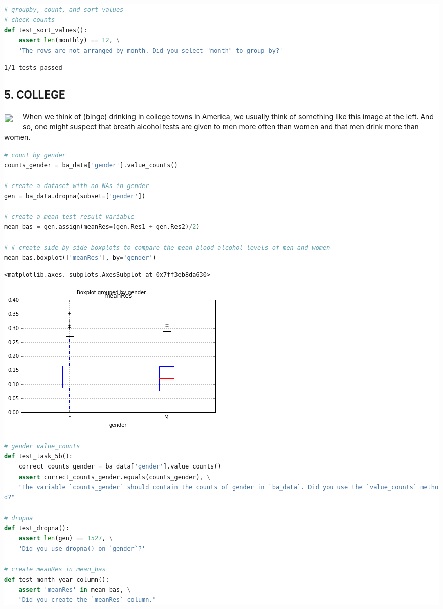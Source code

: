 ```python
# groupby, count, and sort values
# check counts
def test_sort_values():
    assert len(monthly) == 12, \
    'The rows are not arranged by month. Did you select "month" to group by?'
```

    1/1 tests passed

## 5. COLLEGE
<p><img src="https://s3.amazonaws.com/assets.datacamp.com/production/project_208/img/PF2081John-Belushi-College-Posters.jpg" style="float: left;margin:5px 20px 5px 1px"> </p>
<p>When we think of (binge) drinking in college towns in America, we usually think of something like this image at the left. And so, one might suspect that breath alcohol tests are given to men more often than women and that men drink more than women. </p>

```python
# count by gender
counts_gender = ba_data['gender'].value_counts()

# create a dataset with no NAs in gender
gen = ba_data.dropna(subset=['gender'])

# create a mean test result variable
mean_bas = gen.assign(meanRes=(gen.Res1 + gen.Res2)/2)

# # create side-by-side boxplots to compare the mean blood alcohol levels of men and women
mean_bas.boxplot(['meanRes'], by='gender')
```

    <matplotlib.axes._subplots.AxesSubplot at 0x7ff3eb8da630>

![png](images/output_13_1.png)

```python
# gender value_counts
def test_task_5b():
    correct_counts_gender = ba_data['gender'].value_counts()
    assert correct_counts_gender.equals(counts_gender), \
    "The variable `counts_gender` should contain the counts of gender in `ba_data`. Did you use the `value_counts` method?"

# dropna
def test_dropna():
    assert len(gen) == 1527, \
    'Did you use dropna() on `gender`?'

# create meanRes in mean_bas
def test_month_year_column():
    assert 'meanRes' in mean_bas, \
    "Did you create the `meanRes` column."
```